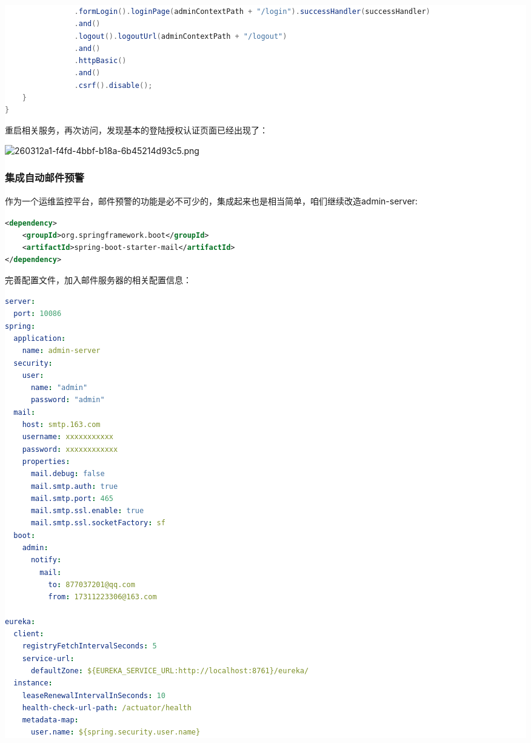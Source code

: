 ```java
                .formLogin().loginPage(adminContextPath + "/login").successHandler(successHandler)
                .and()
                .logout().logoutUrl(adminContextPath + "/logout")
                .and()
                .httpBasic()
                .and()
                .csrf().disable();
    }
}
```

重启相关服务，再次访问，发现基本的登陆授权认证页面已经出现了：

![260312a1-f4fd-4bbf-b18a-6b45214d93c5.png][]

### 集成自动邮件预警 ###

作为一个运维监控平台，邮件预警的功能是必不可少的，集成起来也是相当简单，咱们继续改造admin-server:

```xml
<dependency>
    <groupId>org.springframework.boot</groupId>
    <artifactId>spring-boot-starter-mail</artifactId>
</dependency>
```

完善配置文件，加入邮件服务器的相关配置信息：

```yaml
server:
  port: 10086
spring:
  application:
    name: admin-server
  security:
    user:
      name: "admin"
      password: "admin"
  mail:
    host: smtp.163.com
    username: xxxxxxxxxxx
    password: xxxxxxxxxxxx
    properties:
      mail.debug: false  
      mail.smtp.auth: true
      mail.smtp.port: 465
      mail.smtp.ssl.enable: true
      mail.smtp.ssl.socketFactory: sf  
  boot:
    admin:
      notify:
        mail:
          to: 877037201@qq.com
          from: 17311223306@163.com

eureka:
  client:
    registryFetchIntervalSeconds: 5
    service-url:
      defaultZone: ${EUREKA_SERVICE_URL:http://localhost:8761}/eureka/
  instance:
    leaseRenewalIntervalInSeconds: 10
    health-check-url-path: /actuator/health
    metadata-map:
      user.name: ${spring.security.user.name}
```

[58fc2a89-c57b-44bd-b2f0-50f31d8adbdf.png]: https://wenzewoo-cdn.oss-cn-chengdu.aliyuncs.com/images/20190111/58fc2a89-c57b-44bd-b2f0-50f31d8adbdf.png?x-oss-process=image/auto-orient,1/interlace,1/quality,q_70/format,jpg
[http_localhost_10086]: http://localhost:10086/
[ca1b9617-437b-462e-95ce-a29c26eafac0.png]: https://wenzewoo-cdn.oss-cn-chengdu.aliyuncs.com/images/20190111/ca1b9617-437b-462e-95ce-a29c26eafac0.png?x-oss-process=image/auto-orient,1/interlace,1/quality,q_70/format,jpg
[16c0a172-1b71-4a61-bf95-b1cbd0a3eda8.png]: https://wenzewoo-cdn.oss-cn-chengdu.aliyuncs.com/images/20190111/16c0a172-1b71-4a61-bf95-b1cbd0a3eda8.png?x-oss-process=image/auto-orient,1/interlace,1/quality,q_70/format,jpg
[d30d3bea-4500-48b7-a413-a14036f4c52c.png]: https://wenzewoo-cdn.oss-cn-chengdu.aliyuncs.com/images/20190111/d30d3bea-4500-48b7-a413-a14036f4c52c.png?x-oss-process=image/auto-orient,1/interlace,1/quality,q_70/format,jpg
[e6fb6c49-eb40-4a6c-9388-0054144325de.png]: https://wenzewoo-cdn.oss-cn-chengdu.aliyuncs.com/images/20190111/e6fb6c49-eb40-4a6c-9388-0054144325de.png?x-oss-process=image/auto-orient,1/interlace,1/quality,q_70/format,jpg
[445123e9-e7c8-408c-8a92-1ff04ff257ca.png]: https://wenzewoo-cdn.oss-cn-chengdu.aliyuncs.com/images/20190111/445123e9-e7c8-408c-8a92-1ff04ff257ca.png?x-oss-process=image/auto-orient,1/interlace,1/quality,q_70/format,jpg
[e3feaf49-7d33-4d41-82fc-27cffdaed9f3.png]: https://wenzewoo-cdn.oss-cn-chengdu.aliyuncs.com/images/20190111/e3feaf49-7d33-4d41-82fc-27cffdaed9f3.png?x-oss-process=image/auto-orient,1/interlace,1/quality,q_70/format,jpg
[c6e4caaf-c68d-404f-9791-12b9153518cb.png]: https://wenzewoo-cdn.oss-cn-chengdu.aliyuncs.com/images/20190111/c6e4caaf-c68d-404f-9791-12b9153518cb.png?x-oss-process=image/auto-orient,1/interlace,1/quality,q_70/format,jpg
[260312a1-f4fd-4bbf-b18a-6b45214d93c5.png]: https://wenzewoo-cdn.oss-cn-chengdu.aliyuncs.com/images/20190111/260312a1-f4fd-4bbf-b18a-6b45214d93c5.png?x-oss-process=image/auto-orient,1/interlace,1/quality,q_70/format,jpg
[cfabc8f8-18a8-4eef-84dc-0faaa74246d3.png]: https://wenzewoo-cdn.oss-cn-chengdu.aliyuncs.com/images/20190111/cfabc8f8-18a8-4eef-84dc-0faaa74246d3.png?x-oss-process=image/auto-orient,1/interlace,1/quality,q_70/format,jpg
[d4626a20-bf7b-4190-ac4f-429d5bf9d559.png]: https://wenzewoo-cdn.oss-cn-chengdu.aliyuncs.com/images/20190111/d4626a20-bf7b-4190-ac4f-429d5bf9d559.png?x-oss-process=image/auto-orient,1/interlace,1/quality,q_70/format,jpg